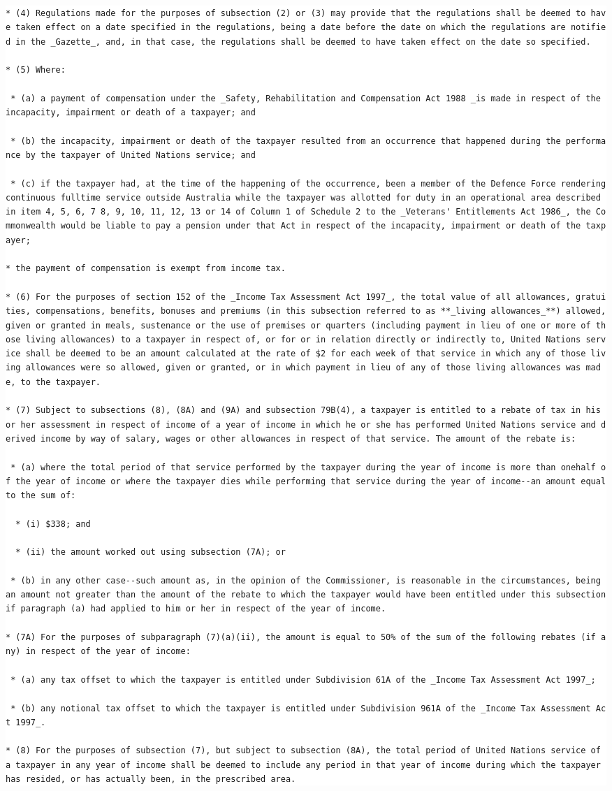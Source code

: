     * (4) Regulations made for the purposes of subsection (2) or (3) may provide that the regulations shall be deemed to have taken effect on a date specified in the regulations, being a date before the date on which the regulations are notified in the _Gazette_, and, in that case, the regulations shall be deemed to have taken effect on the date so specified.

    * (5) Where:

     * (a) a payment of compensation under the _Safety, Rehabilitation and Compensation Act 1988 _is made in respect of the incapacity, impairment or death of a taxpayer; and

     * (b) the incapacity, impairment or death of the taxpayer resulted from an occurrence that happened during the performance by the taxpayer of United Nations service; and

     * (c) if the taxpayer had, at the time of the happening of the occurrence, been a member of the Defence Force rendering continuous fulltime service outside Australia while the taxpayer was allotted for duty in an operational area described in item 4, 5, 6, 7 8, 9, 10, 11, 12, 13 or 14 of Column 1 of Schedule 2 to the _Veterans' Entitlements Act 1986_, the Commonwealth would be liable to pay a pension under that Act in respect of the incapacity, impairment or death of the taxpayer;

    * the payment of compensation is exempt from income tax.

    * (6) For the purposes of section 152 of the _Income Tax Assessment Act 1997_, the total value of all allowances, gratuities, compensations, benefits, bonuses and premiums (in this subsection referred to as **_living allowances_**) allowed, given or granted in meals, sustenance or the use of premises or quarters (including payment in lieu of one or more of those living allowances) to a taxpayer in respect of, or for or in relation directly or indirectly to, United Nations service shall be deemed to be an amount calculated at the rate of $2 for each week of that service in which any of those living allowances were so allowed, given or granted, or in which payment in lieu of any of those living allowances was made, to the taxpayer.

    * (7) Subject to subsections (8), (8A) and (9A) and subsection 79B(4), a taxpayer is entitled to a rebate of tax in his or her assessment in respect of income of a year of income in which he or she has performed United Nations service and derived income by way of salary, wages or other allowances in respect of that service. The amount of the rebate is:

     * (a) where the total period of that service performed by the taxpayer during the year of income is more than onehalf of the year of income or where the taxpayer dies while performing that service during the year of income--an amount equal to the sum of:

      * (i) $338; and

      * (ii) the amount worked out using subsection (7A); or

     * (b) in any other case--such amount as, in the opinion of the Commissioner, is reasonable in the circumstances, being an amount not greater than the amount of the rebate to which the taxpayer would have been entitled under this subsection if paragraph (a) had applied to him or her in respect of the year of income.

    * (7A) For the purposes of subparagraph (7)(a)(ii), the amount is equal to 50% of the sum of the following rebates (if any) in respect of the year of income:

     * (a) any tax offset to which the taxpayer is entitled under Subdivision 61A of the _Income Tax Assessment Act 1997_;

     * (b) any notional tax offset to which the taxpayer is entitled under Subdivision 961A of the _Income Tax Assessment Act 1997_.

    * (8) For the purposes of subsection (7), but subject to subsection (8A), the total period of United Nations service of a taxpayer in any year of income shall be deemed to include any period in that year of income during which the taxpayer has resided, or has actually been, in the prescribed area.
